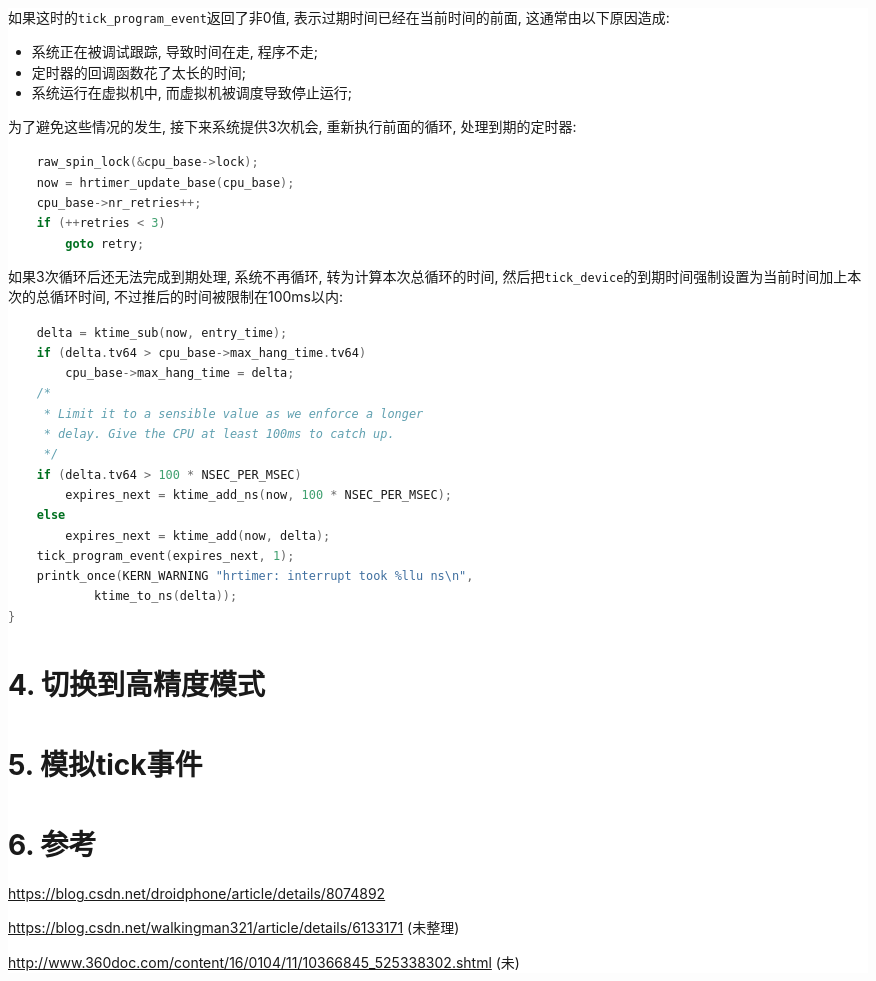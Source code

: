 如果这时的`tick_program_event`返回了非0值, 表示过期时间已经在当前时间的前面, 这通常由以下原因造成: 
* 系统正在被调试跟踪, 导致时间在走, 程序不走; 
* 定时器的回调函数花了太长的时间; 
* 系统运行在虚拟机中, 而虚拟机被调度导致停止运行; 

为了避免这些情况的发生, 接下来系统提供3次机会, 重新执行前面的循环, 处理到期的定时器: 

```cpp
	raw_spin_lock(&cpu_base->lock);
	now = hrtimer_update_base(cpu_base);
	cpu_base->nr_retries++;
	if (++retries < 3)
		goto retry;
```

如果3次循环后还无法完成到期处理, 系统不再循环, 转为计算本次总循环的时间, 然后把`tick_device`的到期时间强制设置为当前时间加上本次的总循环时间, 不过推后的时间被限制在100ms以内: 

```cpp
	delta = ktime_sub(now, entry_time);
	if (delta.tv64 > cpu_base->max_hang_time.tv64)
		cpu_base->max_hang_time = delta;
	/*
	 * Limit it to a sensible value as we enforce a longer
	 * delay. Give the CPU at least 100ms to catch up.
	 */
	if (delta.tv64 > 100 * NSEC_PER_MSEC)
		expires_next = ktime_add_ns(now, 100 * NSEC_PER_MSEC);
	else
		expires_next = ktime_add(now, delta);
	tick_program_event(expires_next, 1);
	printk_once(KERN_WARNING "hrtimer: interrupt took %llu ns\n",
		    ktime_to_ns(delta));
}
```

# 4. 切换到高精度模式

# 5. 模拟tick事件


# 6. 参考

https://blog.csdn.net/droidphone/article/details/8074892

https://blog.csdn.net/walkingman321/article/details/6133171 (未整理)

http://www.360doc.com/content/16/0104/11/10366845_525338302.shtml (未)